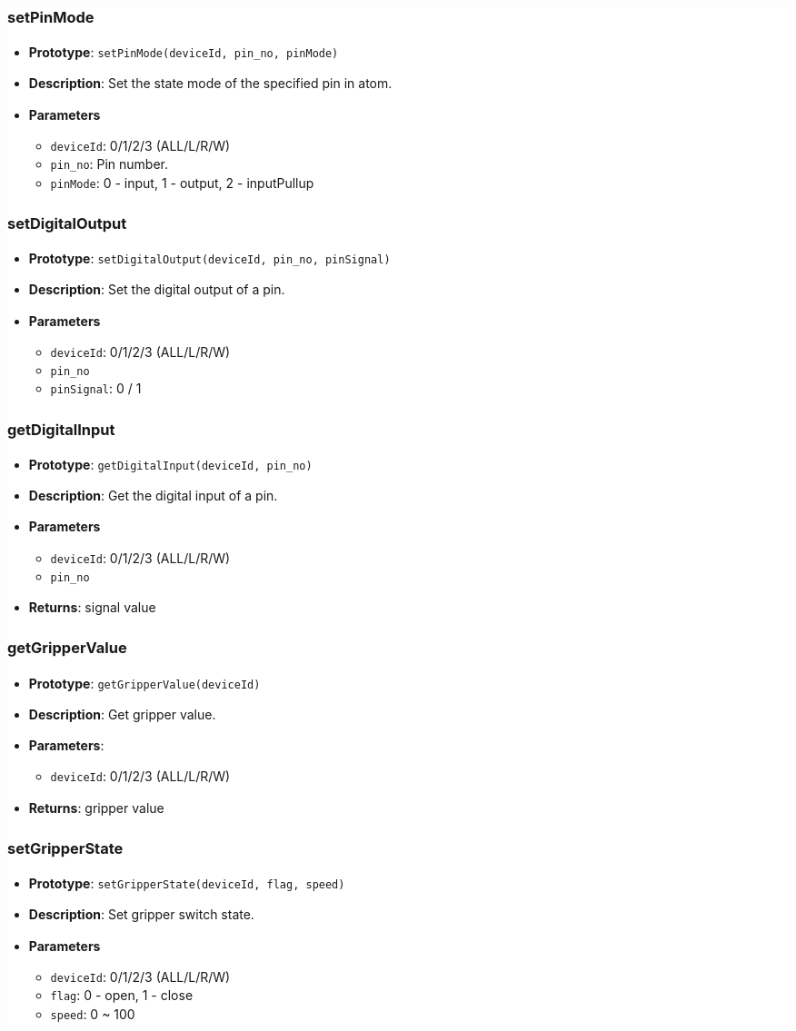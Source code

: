 ### setPinMode

- **Prototype**: `setPinMode(deviceId, pin_no, pinMode)`

- **Description**: Set the state mode of the specified pin in atom.

- **Parameters**

  - `deviceId`: 0/1/2/3 (ALL/L/R/W)
  - `pin_no`: Pin number.
  - `pinMode`: 0 - input, 1 - output, 2 - inputPullup

### setDigitalOutput

- **Prototype**: `setDigitalOutput(deviceId, pin_no, pinSignal)`

- **Description**: Set the digital output of a pin.

- **Parameters**

  - `deviceId`: 0/1/2/3 (ALL/L/R/W)
  - `pin_no`
  - `pinSignal`: 0 / 1

### getDigitalInput

- **Prototype**: `getDigitalInput(deviceId, pin_no)`

- **Description**: Get the digital input of a pin.

- **Parameters**

  - `deviceId`: 0/1/2/3 (ALL/L/R/W)
  - `pin_no`

- **Returns**: signal value

### getGripperValue

- **Prototype**: `getGripperValue(deviceId)`

- **Description**: Get gripper value.

- **Parameters**:

  - `deviceId`: 0/1/2/3 (ALL/L/R/W)

- **Returns**: gripper value

### setGripperState

- **Prototype**: `setGripperState(deviceId, flag, speed)`

- **Description**: Set gripper switch state.

- **Parameters**

  - `deviceId`: 0/1/2/3 (ALL/L/R/W)
  - `flag`: 0 - open, 1 - close
  - `speed`: 0 ~ 100
